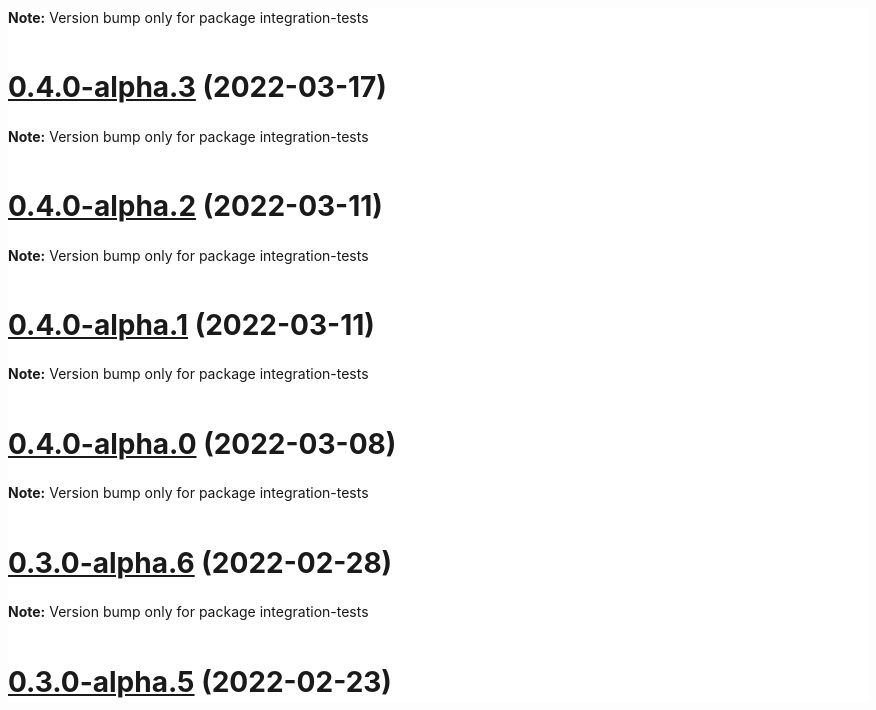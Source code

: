 **Note:** Version bump only for package integration-tests





# [0.4.0-alpha.3](https://github.com/TryQuiet/monorepo/compare/integration-tests@0.4.0-alpha.2...integration-tests@0.4.0-alpha.3) (2022-03-17)

**Note:** Version bump only for package integration-tests





# [0.4.0-alpha.2](https://github.com/TryQuiet/monorepo/compare/integration-tests@0.4.0-alpha.0...integration-tests@0.4.0-alpha.2) (2022-03-11)

**Note:** Version bump only for package integration-tests





# [0.4.0-alpha.1](https://github.com/TryQuiet/monorepo/compare/integration-tests@0.4.0-alpha.0...integration-tests@0.4.0-alpha.1) (2022-03-11)

**Note:** Version bump only for package integration-tests





# [0.4.0-alpha.0](https://github.com/TryQuiet/monorepo/compare/integration-tests@0.3.0-alpha.5...integration-tests@0.4.0-alpha.0) (2022-03-08)

**Note:** Version bump only for package integration-tests





# [0.3.0-alpha.6](https://github.com/TryQuiet/monorepo/compare/integration-tests@0.3.0-alpha.5...integration-tests@0.3.0-alpha.6) (2022-02-28)

**Note:** Version bump only for package integration-tests





# [0.3.0-alpha.5](https://github.com/TryQuiet/monorepo/compare/integration-tests@0.2.0-alpha.0...integration-tests@0.3.0-alpha.5) (2022-02-23)

